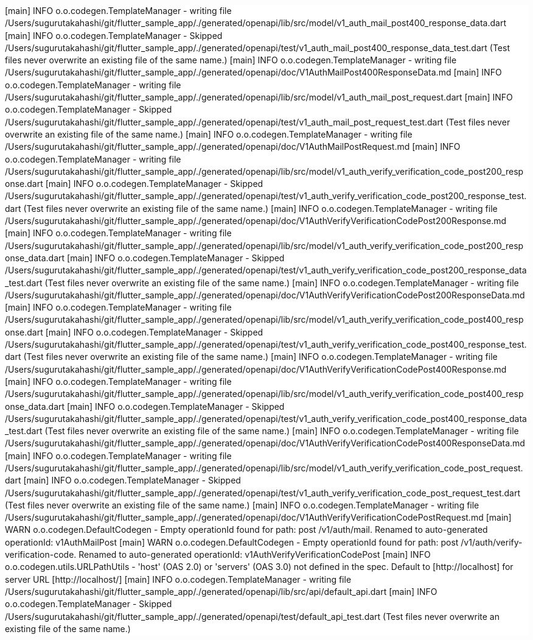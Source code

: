 \[main\] INFO  o.o.codegen.TemplateManager - writing file /Users/sugurutakahashi/git/flutter\_sample\_app/./generated/openapi/lib/src/model/v1\_auth\_mail\_post400\_response\_data.dart
\[main\] INFO  o.o.codegen.TemplateManager - Skipped /Users/sugurutakahashi/git/flutter\_sample\_app/./generated/openapi/test/v1\_auth\_mail\_post400\_response\_data\_test.dart (Test files never overwrite an existing file of the same name.)
\[main\] INFO  o.o.codegen.TemplateManager - writing file /Users/sugurutakahashi/git/flutter\_sample\_app/./generated/openapi/doc/V1AuthMailPost400ResponseData.md
\[main\] INFO  o.o.codegen.TemplateManager - writing file /Users/sugurutakahashi/git/flutter\_sample\_app/./generated/openapi/lib/src/model/v1\_auth\_mail\_post\_request.dart
\[main\] INFO  o.o.codegen.TemplateManager - Skipped /Users/sugurutakahashi/git/flutter\_sample\_app/./generated/openapi/test/v1\_auth\_mail\_post\_request\_test.dart (Test files never overwrite an existing file of the same name.)
\[main\] INFO  o.o.codegen.TemplateManager - writing file /Users/sugurutakahashi/git/flutter\_sample\_app/./generated/openapi/doc/V1AuthMailPostRequest.md
\[main\] INFO  o.o.codegen.TemplateManager - writing file /Users/sugurutakahashi/git/flutter\_sample\_app/./generated/openapi/lib/src/model/v1\_auth\_verify\_verification\_code\_post200\_response.dart
\[main\] INFO  o.o.codegen.TemplateManager - Skipped /Users/sugurutakahashi/git/flutter\_sample\_app/./generated/openapi/test/v1\_auth\_verify\_verification\_code\_post200\_response\_test.dart (Test files never overwrite an existing file of the same name.)
\[main\] INFO  o.o.codegen.TemplateManager - writing file /Users/sugurutakahashi/git/flutter\_sample\_app/./generated/openapi/doc/V1AuthVerifyVerificationCodePost200Response.md
\[main\] INFO  o.o.codegen.TemplateManager - writing file /Users/sugurutakahashi/git/flutter\_sample\_app/./generated/openapi/lib/src/model/v1\_auth\_verify\_verification\_code\_post200\_response\_data.dart
\[main\] INFO  o.o.codegen.TemplateManager - Skipped /Users/sugurutakahashi/git/flutter\_sample\_app/./generated/openapi/test/v1\_auth\_verify\_verification\_code\_post200\_response\_data\_test.dart (Test files never overwrite an existing file of the same name.)
\[main\] INFO  o.o.codegen.TemplateManager - writing file /Users/sugurutakahashi/git/flutter\_sample\_app/./generated/openapi/doc/V1AuthVerifyVerificationCodePost200ResponseData.md
\[main\] INFO  o.o.codegen.TemplateManager - writing file /Users/sugurutakahashi/git/flutter\_sample\_app/./generated/openapi/lib/src/model/v1\_auth\_verify\_verification\_code\_post400\_response.dart
\[main\] INFO  o.o.codegen.TemplateManager - Skipped /Users/sugurutakahashi/git/flutter\_sample\_app/./generated/openapi/test/v1\_auth\_verify\_verification\_code\_post400\_response\_test.dart (Test files never overwrite an existing file of the same name.)
\[main\] INFO  o.o.codegen.TemplateManager - writing file /Users/sugurutakahashi/git/flutter\_sample\_app/./generated/openapi/doc/V1AuthVerifyVerificationCodePost400Response.md
\[main\] INFO  o.o.codegen.TemplateManager - writing file /Users/sugurutakahashi/git/flutter\_sample\_app/./generated/openapi/lib/src/model/v1\_auth\_verify\_verification\_code\_post400\_response\_data.dart
\[main\] INFO  o.o.codegen.TemplateManager - Skipped /Users/sugurutakahashi/git/flutter\_sample\_app/./generated/openapi/test/v1\_auth\_verify\_verification\_code\_post400\_response\_data\_test.dart (Test files never overwrite an existing file of the same name.)
\[main\] INFO  o.o.codegen.TemplateManager - writing file /Users/sugurutakahashi/git/flutter\_sample\_app/./generated/openapi/doc/V1AuthVerifyVerificationCodePost400ResponseData.md
\[main\] INFO  o.o.codegen.TemplateManager - writing file /Users/sugurutakahashi/git/flutter\_sample\_app/./generated/openapi/lib/src/model/v1\_auth\_verify\_verification\_code\_post\_request.dart
\[main\] INFO  o.o.codegen.TemplateManager - Skipped /Users/sugurutakahashi/git/flutter\_sample\_app/./generated/openapi/test/v1\_auth\_verify\_verification\_code\_post\_request\_test.dart (Test files never overwrite an existing file of the same name.)
\[main\] INFO  o.o.codegen.TemplateManager - writing file /Users/sugurutakahashi/git/flutter\_sample\_app/./generated/openapi/doc/V1AuthVerifyVerificationCodePostRequest.md
\[main\] WARN  o.o.codegen.DefaultCodegen - Empty operationId found for path: post /v1/auth/mail. Renamed to auto-generated operationId: v1AuthMailPost
\[main\] WARN  o.o.codegen.DefaultCodegen - Empty operationId found for path: post /v1/auth/verify-verification-code. Renamed to auto-generated operationId: v1AuthVerifyVerificationCodePost
\[main\] INFO  o.o.codegen.utils.URLPathUtils - 'host' (OAS 2.0) or 'servers' (OAS 3.0) not defined in the spec. Default to \[http://localhost\] for server URL \[http://localhost/\]
\[main\] INFO  o.o.codegen.TemplateManager - writing file /Users/sugurutakahashi/git/flutter\_sample\_app/./generated/openapi/lib/src/api/default\_api.dart
\[main\] INFO  o.o.codegen.TemplateManager - Skipped /Users/sugurutakahashi/git/flutter\_sample\_app/./generated/openapi/test/default\_api\_test.dart (Test files never overwrite an existing file of the same name.)